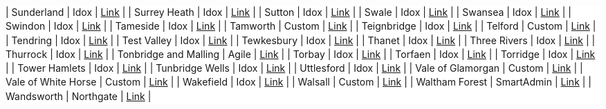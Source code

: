 | Sunderland                                         | Idox       | [Link](https://online-applications.sunderland.gov.uk)                                                                                  |
| Surrey Heath                                       | Idox       | [Link](https://publicaccess.surreyheath.gov.uk/online-applications)                                                                    |
| Sutton                                             | Idox       | [Link](https://planningregister.sutton.gov.uk/online-applications)                                                                     |
| Swale                                              | Idox       | [Link](https://pa.midkent.gov.uk/online-applications)                                                                                  |
| Swansea                                            | Idox       | [Link](https://property.swansea.gov.uk/online-applications)                                                                            |
| Swindon                                            | Idox       | [Link](https://pa.swindon.gov.uk/publicaccess)                                                                                         |
| Tameside                                           | Idox       | [Link](https://publicaccess.tameside.gov.uk/online-applications)                                                                       |
| Tamworth                                           | Custom     | [Link](https://planning.tamworth.gov.uk/northgate/planningexplorer/generalsearch.aspx)                                                 |
| Teignbridge                                        | Idox       | [Link](https://publicaccess.teignbridge.gov.uk/online-applications)                                                                    |
| Telford                                            | Custom     | [Link](https://secure.telford.gov.uk/planningsearch)                                                                                   |
| Tendring                                           | Idox       | [Link](https://idox.tendringdc.gov.uk/online-applications)                                                                             |
| Test Valley                                        | Idox       | [Link](https://view-applications.testvalley.gov.uk/online-applications)                                                                |
| Tewkesbury                                         | Idox       | [Link](https://publicaccess.tewkesbury.gov.uk/online-applications)                                                                     |
| Thanet                                             | Idox       | [Link](https://planning.thanet.gov.uk/online-applications)                                                                             |
| Three Rivers                                       | Idox       | [Link](https://www3.threerivers.gov.uk/online-applications)                                                                            |
| Thurrock                                           | Idox       | [Link](https://regs.thurrock.gov.uk/online-applications)                                                                               |
| Tonbridge and Malling                              | Agile      | [Link](https://planning.agileapplications.co.uk/tmbc/search-applications)                                                              |
| Torbay                                             | Idox       | [Link](https://publicaccess.torbay.gov.uk/view)                                                                                        |
| Torfaen                                            | Idox       | [Link](https://planningonline.torfaen.gov.uk/online-applications)                                                                      |
| Torridge                                           | Idox       | [Link](https://publicaccess.torridge.gov.uk/online-applications)                                                                       |
| Tower Hamlets                                      | Idox       | [Link](https://development.towerhamlets.gov.uk/online-applications)                                                                    |
| Tunbridge Wells                                    | Idox       | [Link](https://twbcpa.midkent.gov.uk/online-applications)                                                                              |
| Uttlesford                                         | Idox       | [Link](https://publicaccess.uttlesford.gov.uk/online-applications)                                                                     |
| Vale of Glamorgan                                  | Custom     | [Link](https://vogonline.planning-register.co.uk/Search/Planning/Advanced)                                                             |
| Vale of White Horse                                | Custom     | [Link](https://data.whitehorsedc.gov.uk/java/support/Main.jsp?MODULE=ApplicationCriteria&TYPE=Application)                             |
| Wakefield                                          | Idox       | [Link](https://planning.wakefield.gov.uk/online-applications)                                                                          |
| Walsall                                            | Custom     | [Link](https://planning.walsall.gov.uk/swift/apas/run/wphappcriteria.display)                                                          |
| Waltham Forest                                     | SmartAdmin | [Link](https://builtenvironment.walthamforest.gov.uk/planning/index.html?fa=search)                                                    |
| Wandsworth                                         | Northgate  | [Link](https://planning.wandsworth.gov.uk/Northgate/PlanningExplorer/GeneralSearch.aspx)                                               |